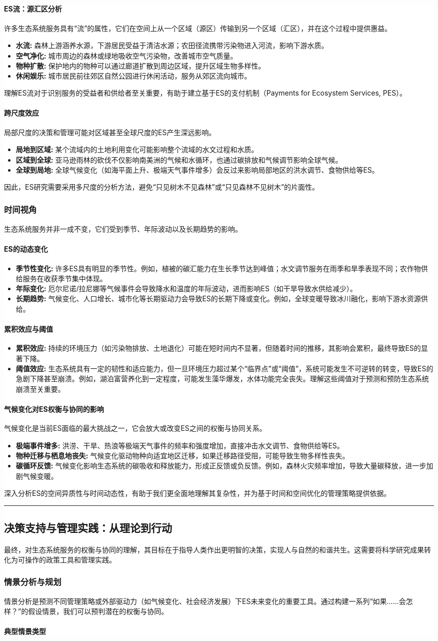 #### ES流：源汇区分析

许多生态系统服务具有“流”的属性，它们在空间上从一个区域（源区）传输到另一个区域（汇区），并在这个过程中提供惠益。
*   **水流:** 森林上游涵养水源，下游居民受益于清洁水源；农田径流携带污染物进入河流，影响下游水质。
*   **空气净化:** 城市周边的森林或绿地吸收空气污染物，改善城市空气质量。
*   **物种扩散:** 保护地内的物种可以通过廊道扩散到周边区域，提升区域生物多样性。
*   **休闲娱乐:** 城市居民前往郊区自然公园进行休闲活动，服务从郊区流向城市。

理解ES流对于识别服务的受益者和供给者至关重要，有助于建立基于ES的支付机制（Payments for Ecosystem Services, PES）。

#### 跨尺度效应

局部尺度的决策和管理可能对区域甚至全球尺度的ES产生深远影响。
*   **局地到区域:** 某个流域内的土地利用变化可能影响整个流域的水文过程和水质。
*   **区域到全球:** 亚马逊雨林的砍伐不仅影响南美洲的气候和水循环，也通过碳排放和气候调节影响全球气候。
*   **全球到局地:** 全球气候变化（如海平面上升、极端天气事件增多）会反过来影响局部地区的洪水调节、食物供给等ES。

因此，ES研究需要采用多尺度的分析方法，避免“只见树木不见森林”或“只见森林不见树木”的片面性。

### 时间视角

生态系统服务并非一成不变，它们受到季节、年际波动以及长期趋势的影响。

#### ES的动态变化

*   **季节性变化:** 许多ES具有明显的季节性。例如，植被的碳汇能力在生长季节达到峰值；水文调节服务在雨季和旱季表现不同；农作物供给服务在收获季节集中体现。
*   **年际变化:** 厄尔尼诺/拉尼娜等气候事件会导致降水和温度的年际波动，进而影响ES（如干旱导致水供给减少）。
*   **长期趋势:** 气候变化、人口增长、城市化等长期驱动力会导致ES的长期下降或变化。例如，全球变暖导致冰川融化，影响下游水资源供给。

#### 累积效应与阈值

*   **累积效应:** 持续的环境压力（如污染物排放、土地退化）可能在短时间内不显著，但随着时间的推移，其影响会累积，最终导致ES的显著下降。
*   **阈值效应:** 生态系统具有一定的韧性和适应能力，但一旦环境压力超过某个“临界点”或“阈值”，系统可能发生不可逆转的转变，导致ES的急剧下降甚至崩溃。例如，湖泊富营养化到一定程度，可能发生藻华爆发，水体功能完全丧失。理解这些阈值对于预测和预防生态系统崩溃至关重要。

#### 气候变化对ES权衡与协同的影响

气候变化是当前ES面临的最大挑战之一，它会放大或改变ES之间的权衡与协同关系。
*   **极端事件增多:** 洪涝、干旱、热浪等极端天气事件的频率和强度增加，直接冲击水文调节、食物供给等ES。
*   **物种迁移与栖息地丧失:** 气候变化驱动物种向适宜地区迁移，如果迁移路径受阻，可能导致生物多样性丧失。
*   **碳循环反馈:** 气候变化影响生态系统的碳吸收和释放能力，形成正反馈或负反馈。例如，森林火灾频率增加，导致大量碳释放，进一步加剧气候变暖。

深入分析ES的空间异质性与时间动态性，有助于我们更全面地理解其复杂性，并为基于时间和空间优化的管理策略提供依据。

---

## 决策支持与管理实践：从理论到行动

最终，对生态系统服务的权衡与协同的理解，其目标在于指导人类作出更明智的决策，实现人与自然的和谐共生。这需要将科学研究成果转化为可操作的政策工具和管理实践。

### 情景分析与规划

情景分析是预测不同管理策略或外部驱动力（如气候变化、社会经济发展）下ES未来变化的重要工具。通过构建一系列“如果……会怎样？”的假设情景，我们可以预判潜在的权衡与协同。

#### 典型情景类型
